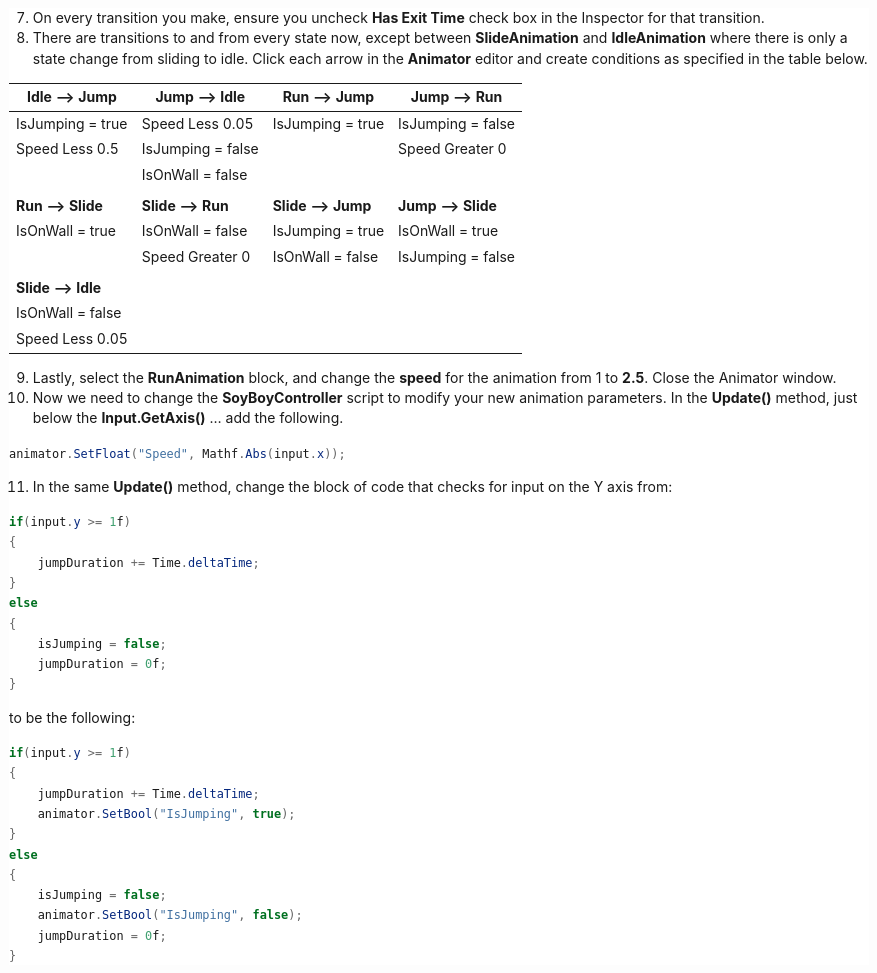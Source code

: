 7. On every transition you make, ensure you uncheck **Has Exit Time** check box in the Inspector for that transition.
8. There are transitions to and from every state now, except between **SlideAnimation** and **IdleAnimation** where there is only a state change from sliding to idle. Click each arrow in the **Animator** editor and create conditions as specified in the table below.

| **Idle**  **-->**  **Jump** | **Jump**  **-->**  **Idle** | **Run**  **-->**  **Jump** | **Jump**  **-->**  **Run** |
| --- | --- | --- | --- |
| IsJumping = true | Speed Less 0.05 | IsJumping = true | IsJumping = false |
| Speed Less 0.5 | IsJumping = false |   | Speed Greater 0 |
|   | IsOnWall = false |   |   |
|   |   |   |   |
| **Run**  **-->**  **Slide** | **Slide**  **-->**  **Run** | **Slide**  **-->**  **Jump** | **Jump**  **-->**  **Slide** |
| IsOnWall = true | IsOnWall = false | IsJumping = true | IsOnWall = true |
|   | Speed Greater 0 | IsOnWall = false | IsJumping = false |
|   |   |   |   |
| **Slide**  **-->**  **Idle** |   |   |   |
| IsOnWall = false |   |   |   |
| Speed Less 0.05 |   |   |   |

9. Lastly, select the **RunAnimation** block, and change the **speed** for the animation from 1 to **2.5**. Close the Animator window.
10. Now we need to change the **SoyBoyController** script to modify your new animation parameters. In the **Update()** method, just below the **Input.GetAxis()** … add the following.

```c#
animator.SetFloat("Speed", Mathf.Abs(input.x));
```

11. In the same **Update()** method, change the block of code that checks for input on the Y axis from:

```c#
if(input.y >= 1f)
{
    jumpDuration += Time.deltaTime;
}
else
{
    isJumping = false;
    jumpDuration = 0f;
}
```

to be the following:

```c#
if(input.y >= 1f)
{
    jumpDuration += Time.deltaTime;
    animator.SetBool("IsJumping", true);
}
else
{
    isJumping = false;
    animator.SetBool("IsJumping", false);
    jumpDuration = 0f;
}
```
